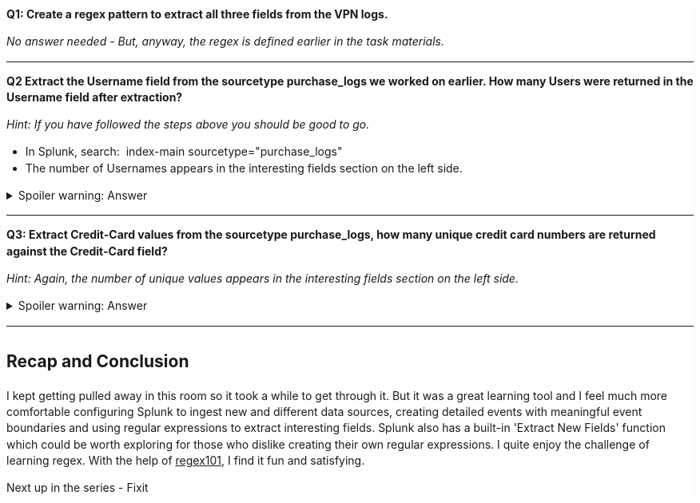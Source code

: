
**Q1: Create a regex pattern to extract all three fields from the VPN logs.**

*No answer needed - But, anyway, the regex is defined earlier in the task materials.*

---

**Q2 Extract the Username field from the sourcetype purchase_logs we worked on earlier. How many Users were returned in the Username field after extraction?**

*Hint: If you have followed the steps above you should be good to go.*

- In Splunk, search:  index-main sourcetype="purchase_logs"  
- The number of Usernames appears in the interesting fields section on the left side.  

<details><summary>Spoiler warning: Answer</summary></details>

---

**Q3: Extract Credit-Card values from the sourcetype purchase_logs, how many unique credit card numbers are returned against the Credit-Card field?**

*Hint: Again, the number of unique values appears in the interesting fields section on the left side.*

<details><summary>Spoiler warning: Answer</summary></details>

---

## Recap and Conclusion

I kept getting pulled away in this room so it took a while to get through it. But it was a great learning tool and I feel much more comfortable configuring Splunk to ingest new and different data sources, creating detailed events with meaningful event boundaries and using regular expressions to extract interesting fields. Splunk also has a built-in 'Extract New Fields' function which could be worth exploring for those who dislike creating their own regular expressions. I quite enjoy the challenge of learning regex. With the help of [regex101](https://regex101.com), I find it fun and satisfying. 

Next up in the series - Fixit